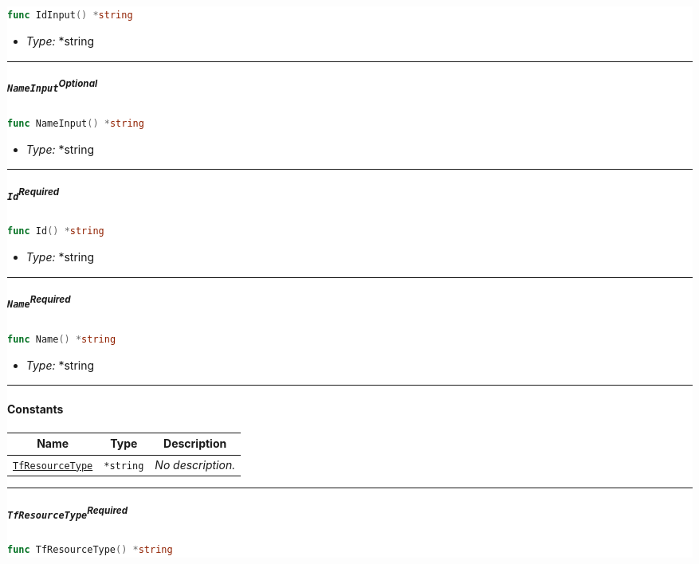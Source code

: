 ```go
func IdInput() *string
```

- *Type:* *string

---

##### `NameInput`<sup>Optional</sup> <a name="NameInput" id="@cdktf/provider-digitalocean.dataDigitaloceanVpcNatGateway.DataDigitaloceanVpcNatGateway.property.nameInput"></a>

```go
func NameInput() *string
```

- *Type:* *string

---

##### `Id`<sup>Required</sup> <a name="Id" id="@cdktf/provider-digitalocean.dataDigitaloceanVpcNatGateway.DataDigitaloceanVpcNatGateway.property.id"></a>

```go
func Id() *string
```

- *Type:* *string

---

##### `Name`<sup>Required</sup> <a name="Name" id="@cdktf/provider-digitalocean.dataDigitaloceanVpcNatGateway.DataDigitaloceanVpcNatGateway.property.name"></a>

```go
func Name() *string
```

- *Type:* *string

---

#### Constants <a name="Constants" id="Constants"></a>

| **Name** | **Type** | **Description** |
| --- | --- | --- |
| <code><a href="#@cdktf/provider-digitalocean.dataDigitaloceanVpcNatGateway.DataDigitaloceanVpcNatGateway.property.tfResourceType">TfResourceType</a></code> | <code>*string</code> | *No description.* |

---

##### `TfResourceType`<sup>Required</sup> <a name="TfResourceType" id="@cdktf/provider-digitalocean.dataDigitaloceanVpcNatGateway.DataDigitaloceanVpcNatGateway.property.tfResourceType"></a>

```go
func TfResourceType() *string
```
